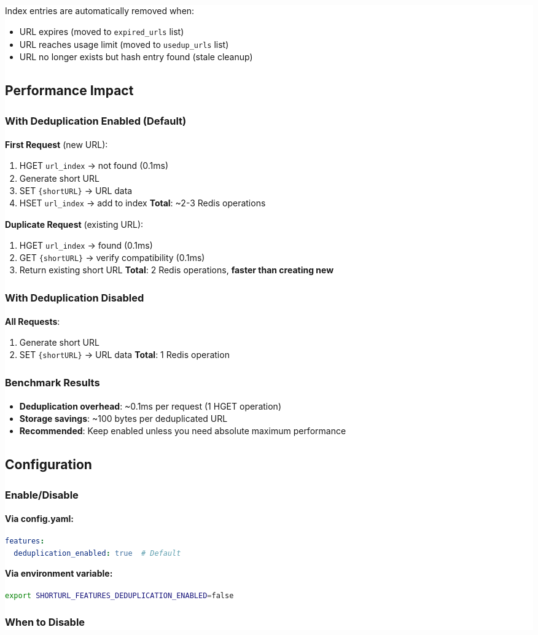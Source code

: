 Index entries are automatically removed when:
- URL expires (moved to `expired_urls` list)
- URL reaches usage limit (moved to `usedup_urls` list)
- URL no longer exists but hash entry found (stale cleanup)

## Performance Impact

### With Deduplication Enabled (Default)

**First Request** (new URL):
1. HGET `url_index` → not found (0.1ms)
2. Generate short URL
3. SET `{shortURL}` → URL data
4. HSET `url_index` → add to index
**Total**: ~2-3 Redis operations

**Duplicate Request** (existing URL):
1. HGET `url_index` → found (0.1ms)
2. GET `{shortURL}` → verify compatibility (0.1ms)
3. Return existing short URL
**Total**: 2 Redis operations, **faster than creating new**

### With Deduplication Disabled

**All Requests**:
1. Generate short URL
2. SET `{shortURL}` → URL data
**Total**: 1 Redis operation

### Benchmark Results

- **Deduplication overhead**: ~0.1ms per request (1 HGET operation)
- **Storage savings**: ~100 bytes per deduplicated URL
- **Recommended**: Keep enabled unless you need absolute maximum performance

## Configuration

### Enable/Disable

**Via config.yaml:**
```yaml
features:
  deduplication_enabled: true  # Default
```

**Via environment variable:**
```sh
export SHORTURL_FEATURES_DEDUPLICATION_ENABLED=false
```

### When to Disable
